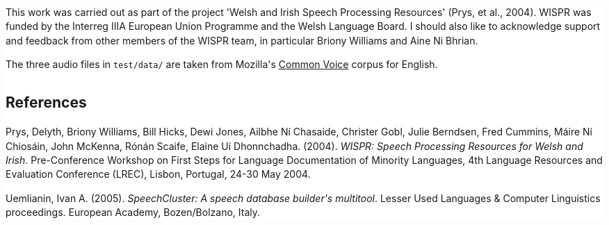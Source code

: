 This work was carried out as part of the project 'Welsh and Irish Speech Processing Resources' (Prys, et al., 2004).  WISPR was funded by the Interreg IIIA European Union Programme and the Welsh Language Board. I should also like to acknowledge support and feedback from other members of the WISPR team, in particular Briony Williams and Aine Ni Bhrian.

The three audio files in `test/data/` are taken from Mozilla's [Common Voice](https://commonvoice.mozilla.org) corpus for English.

## References

Prys, Delyth, Briony Williams, Bill Hicks, Dewi Jones, Ailbhe Ní Chasaide, Christer Gobl, Julie Berndsen, Fred Cummins, Máire Ní Chiosáin, John McKenna, Rónán Scaife, Elaine Uí Dhonnchadha.  (2004).  *WISPR: Speech Processing Resources for Welsh and Irish*.  Pre-Conference Workshop on First Steps for Language Documentation of Minority Languages, 4th Language Resources and Evaluation Conference (LREC), Lisbon, Portugal, 24-30 May 2004.

Uemlianin, Ivan A.  (2005).  *SpeechCluster: A speech database builder's multitool*.  Lesser Used Languages & Computer Linguistics proceedings. European Academy, Bozen/Bolzano, Italy.

